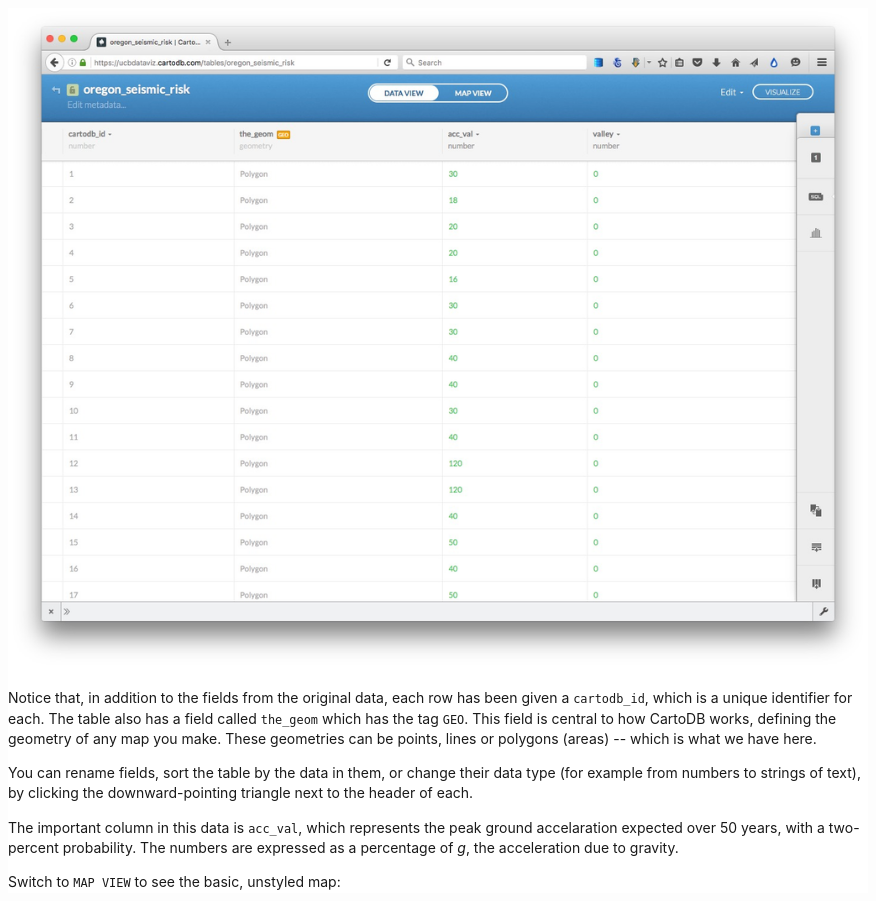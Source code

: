![](./img/cartodb_4.jpg)

Notice that, in addition to the fields from the original data, each row has been given a `cartodb_id`, which is a unique identifier for each. The table also has a field called `the_geom` which has the tag `GEO`. This field is central to how CartoDB works, defining the geometry of any map you make. These geometries can be points, lines or polygons (areas) -- which is what we have here.

You can rename fields, sort the table by the data in them, or change their data type (for example from numbers to strings of text), by clicking the downward-pointing triangle next to the header of each.

The important column in this data is `acc_val`, which represents the peak ground accelaration expected over 50 years, with a two-percent probability. The numbers are expressed as a percentage of *g*, the acceleration due to gravity.

Switch to `MAP VIEW` to see the basic, unstyled map:
